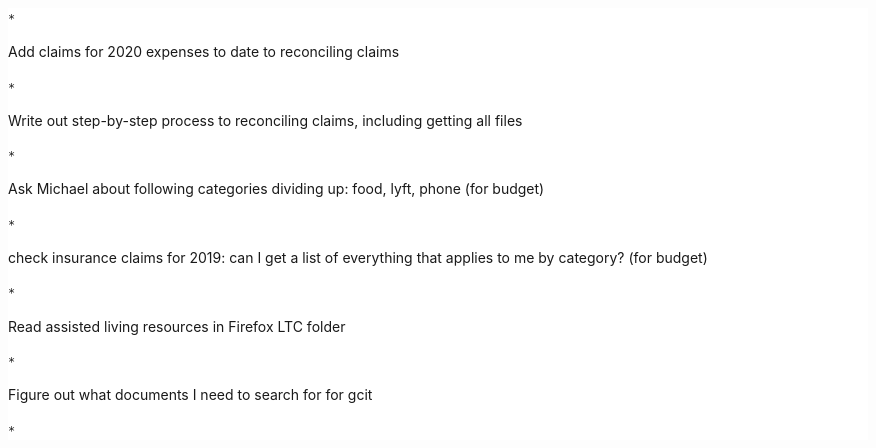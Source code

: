 






	* 


Add claims for 2020 expenses to date to reconciling claims








	* 


Write out step-by-step process to reconciling claims, including getting all files








	* 


Ask Michael about following categories dividing up: food, lyft, phone (for budget)








	* 


check insurance claims for 2019: can I get a list of everything that applies to me by category? (for budget)








	* 


Read assisted living resources in Firefox LTC folder








	* 


Figure out what documents I need to search for for gcit








	* 
